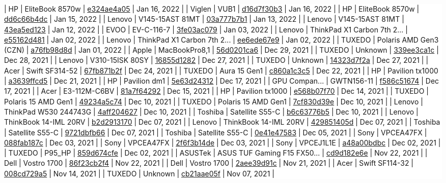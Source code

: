 | HP            | EliteBook 8570w             | [e324ae4a05](https://linux-hardware.org/?probe=e324ae4a05) | Jan 16, 2022 |
| Viglen        | VUB1                        | [d16d7f30b3](https://linux-hardware.org/?probe=d16d7f30b3) | Jan 16, 2022 |
| HP            | EliteBook 8570w             | [dd6c66b4dc](https://linux-hardware.org/?probe=dd6c66b4dc) | Jan 15, 2022 |
| Lenovo        | V145-15AST 81MT             | [03a777b7b1](https://linux-hardware.org/?probe=03a777b7b1) | Jan 13, 2022 |
| Lenovo        | V145-15AST 81MT             | [43ea5ed123](https://linux-hardware.org/?probe=43ea5ed123) | Jan 12, 2022 |
| EVOO          | EV-C-116-7                  | [3fe03ac079](https://linux-hardware.org/?probe=3fe03ac079) | Jan 03, 2022 |
| Lenovo        | ThinkPad X1 Carbon 7th 2... | [e55162d481](https://linux-hardware.org/?probe=e55162d481) | Jan 02, 2022 |
| Lenovo        | ThinkPad X1 Carbon 7th 2... | [ee6ede67e9](https://linux-hardware.org/?probe=ee6ede67e9) | Jan 02, 2022 |
| TUXEDO        | Polaris AMD Gen3 (CZN)      | [a76fb98d8d](https://linux-hardware.org/?probe=a76fb98d8d) | Jan 01, 2022 |
| Apple         | MacBookPro8,1               | [56d0201ca6](https://linux-hardware.org/?probe=56d0201ca6) | Dec 29, 2021 |
| TUXEDO        | Unknown                     | [339ee3ca1c](https://linux-hardware.org/?probe=339ee3ca1c) | Dec 28, 2021 |
| Lenovo        | V310-15ISK 80SY             | [16855d1282](https://linux-hardware.org/?probe=16855d1282) | Dec 27, 2021 |
| TUXEDO        | Unknown                     | [14323d7f2a](https://linux-hardware.org/?probe=14323d7f2a) | Dec 27, 2021 |
| Acer          | Swift SF314-52              | [67fb871b2f](https://linux-hardware.org/?probe=67fb871b2f) | Dec 24, 2021 |
| TUXEDO        | Aura 15 Gen1                | [c860a1c3c5](https://linux-hardware.org/?probe=c860a1c3c5) | Dec 22, 2021 |
| HP            | Pavilion tx1000             | [a3639ffcd5](https://linux-hardware.org/?probe=a3639ffcd5) | Dec 21, 2021 |
| HP            | Pavilion dm1                | [5e63d24312](https://linux-hardware.org/?probe=5e63d24312) | Dec 17, 2021 |
| GPU Compan... | GWTN156-11                  | [f586c51674](https://linux-hardware.org/?probe=f586c51674) | Dec 17, 2021 |
| Acer          | E3-112M-C6BV                | [81a7f64292](https://linux-hardware.org/?probe=81a7f64292) | Dec 15, 2021 |
| HP            | Pavilion tx1000             | [e568b07f70](https://linux-hardware.org/?probe=e568b07f70) | Dec 14, 2021 |
| TUXEDO        | Polaris 15 AMD Gen1         | [49234a5c74](https://linux-hardware.org/?probe=49234a5c74) | Dec 10, 2021 |
| TUXEDO        | Polaris 15 AMD Gen1         | [7cf830d39e](https://linux-hardware.org/?probe=7cf830d39e) | Dec 10, 2021 |
| Lenovo        | ThinkPad W530 244743G       | [4aff204627](https://linux-hardware.org/?probe=4aff204627) | Dec 10, 2021 |
| Toshiba       | Satellite S55-C             | [b6c63776b5](https://linux-hardware.org/?probe=b6c63776b5) | Dec 10, 2021 |
| Lenovo        | ThinkBook 14-IML 20RV       | [b2d2913170](https://linux-hardware.org/?probe=b2d2913170) | Dec 07, 2021 |
| Lenovo        | ThinkBook 14-IML 20RV       | [429851405d](https://linux-hardware.org/?probe=429851405d) | Dec 07, 2021 |
| Toshiba       | Satellite S55-C             | [9721dbfb66](https://linux-hardware.org/?probe=9721dbfb66) | Dec 07, 2021 |
| Toshiba       | Satellite S55-C             | [0e41e47583](https://linux-hardware.org/?probe=0e41e47583) | Dec 05, 2021 |
| Sony          | VPCEA47FX                   | [088fab187c](https://linux-hardware.org/?probe=088fab187c) | Dec 03, 2021 |
| Sony          | VPCEA47FX                   | [2f6f3b14de](https://linux-hardware.org/?probe=2f6f3b14de) | Dec 03, 2021 |
| Sony          | VPCEJ1L1E                   | [a48a00bdbc](https://linux-hardware.org/?probe=a48a00bdbc) | Dec 02, 2021 |
| TUXEDO        | P95_HP                      | [859d674cfe](https://linux-hardware.org/?probe=859d674cfe) | Dec 02, 2021 |
| ASUSTek       | ASUS TUF Gaming F15 FX50... | [cd9d182e6e](https://linux-hardware.org/?probe=cd9d182e6e) | Nov 22, 2021 |
| Dell          | Vostro 1700                 | [86f23cb2f4](https://linux-hardware.org/?probe=86f23cb2f4) | Nov 22, 2021 |
| Dell          | Vostro 1700                 | [2aee39d91c](https://linux-hardware.org/?probe=2aee39d91c) | Nov 21, 2021 |
| Acer          | Swift SF114-32              | [008cd729a5](https://linux-hardware.org/?probe=008cd729a5) | Nov 14, 2021 |
| TUXEDO        | Unknown                     | [cb21aae05f](https://linux-hardware.org/?probe=cb21aae05f) | Nov 07, 2021 |